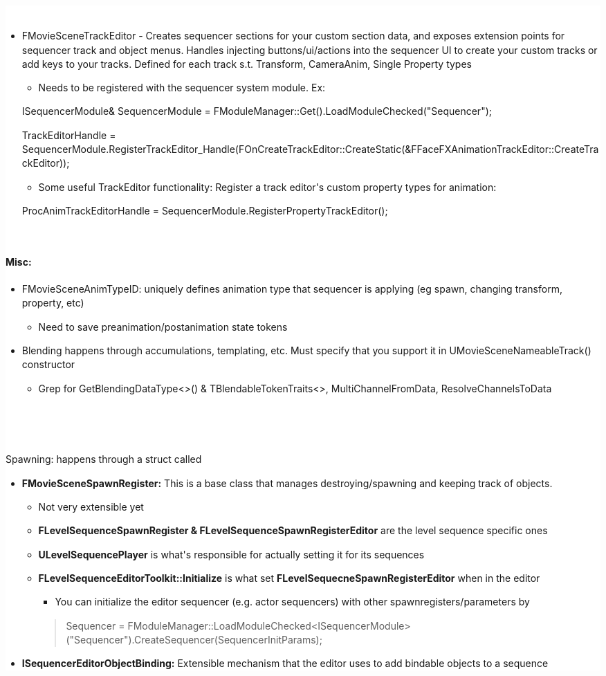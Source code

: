  

-   FMovieSceneTrackEditor - Creates sequencer sections for your custom section data, and exposes extension points for sequencer track and object menus. Handles injecting buttons/ui/actions into the sequencer UI to create your custom tracks or add keys to your tracks. Defined for each track s.t. Transform, CameraAnim, Single Property types

    -   Needs to be registered with      the sequencer system module. Ex:
    
    ISequencerModule& SequencerModule = FModuleManager::Get().LoadModuleChecked<ISequencerModule>("Sequencer");
    
    TrackEditorHandle = SequencerModule.RegisterTrackEditor_Handle(FOnCreateTrackEditor::CreateStatic(&FFaceFXAnimationTrackEditor::CreateTrackEditor));
    
    
    
    - Some useful TrackEditor      functionality: Register a track editor's custom property types for      animation:
    
    ProcAnimTrackEditorHandle    = SequencerModule.RegisterPropertyTrackEditor<FBBProcAnimTrackEditor>();

 

#### **Misc:**

-   FMovieSceneAnimTypeID: uniquely defines animation type that sequencer is applying (eg spawn, changing transform, property, etc)

    -   Need to save preanimation/postanimation state tokens

-   Blending happens through accumulations, templating, etc. Must specify that you support it in UMovieSceneNameableTrack() constructor

    -   Grep for GetBlendingDataType&lt;&gt;() & TBlendableTokenTraits&lt;&gt;, MultiChannelFromData, ResolveChannelsToData

 

 

Spawning: happens through a struct called

-   **FMovieSceneSpawnRegister:** This is a base class that manages destroying/spawning and keeping track of objects.

    -   Not very extensible yet

    -   **FLevelSequenceSpawnRegister & FLevelSequenceSpawnRegisterEditor** are the level sequence specific ones

    -   **ULevelSequencePlayer** is what's responsible for actually setting it for its sequences

    - **FLevelSequenceEditorToolkit::Initialize** is what set **FLevelSequecneSpawnRegisterEditor** when in the editor

      -   You can initialize the editor sequencer (e.g. actor sequencers) with other spawnregisters/parameters by  
          
      > Sequencer = FModuleManager::LoadModuleChecked&lt;ISequencerModule&gt;("Sequencer").CreateSequencer(SequencerInitParams);
    
-   **ISequencerEditorObjectBinding:** Extensible mechanism that the editor uses to add bindable objects to a sequence
    